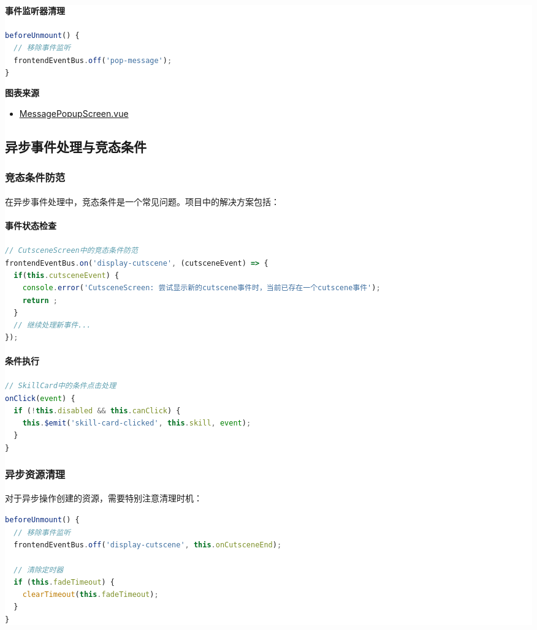 #### 事件监听器清理

```javascript
beforeUnmount() {
  // 移除事件监听
  frontendEventBus.off('pop-message');
}
```

**图表来源**
- [MessagePopupScreen.vue](file://src/components/end/MessagePopupScreen.vue#L20-L25)

## 异步事件处理与竞态条件

### 竞态条件防范

在异步事件处理中，竞态条件是一个常见问题。项目中的解决方案包括：

#### 事件状态检查

```javascript
// CutsceneScreen中的竞态条件防范
frontendEventBus.on('display-cutscene', (cutsceneEvent) => {
  if(this.cutsceneEvent) {
    console.error('CutsceneScreen: 尝试显示新的cutscene事件时，当前已存在一个cutscene事件');
    return ;
  }
  // 继续处理新事件...
});
```

#### 条件执行

```javascript
// SkillCard中的条件点击处理
onClick(event) {
  if (!this.disabled && this.canClick) {
    this.$emit('skill-card-clicked', this.skill, event);
  }
}
```

### 异步资源清理

对于异步操作创建的资源，需要特别注意清理时机：

```javascript
beforeUnmount() {
  // 移除事件监听
  frontendEventBus.off('display-cutscene', this.onCutsceneEnd);
  
  // 清除定时器
  if (this.fadeTimeout) {
    clearTimeout(this.fadeTimeout);
  }
}
```
